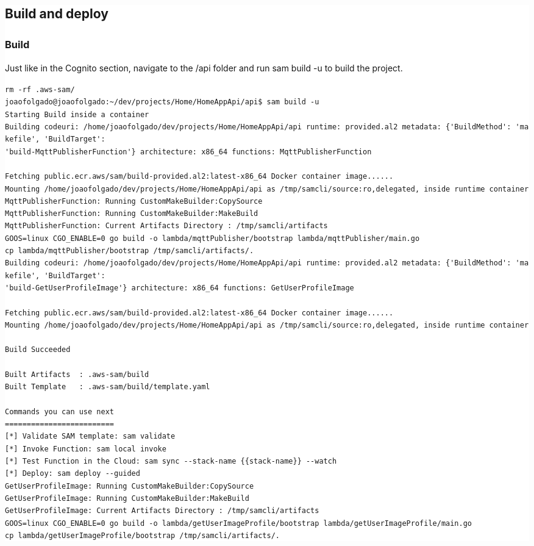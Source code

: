 ## Build and deploy

### Build

Just like in the Cognito section, navigate to the /api folder and run sam build -u to build the project.

``` shell
rm -rf .aws-sam/
joaofolgado@joaofolgado:~/dev/projects/Home/HomeAppApi/api$ sam build -u
Starting Build inside a container                                                                                                                                         
Building codeuri: /home/joaofolgado/dev/projects/Home/HomeAppApi/api runtime: provided.al2 metadata: {'BuildMethod': 'makefile', 'BuildTarget':                           
'build-MqttPublisherFunction'} architecture: x86_64 functions: MqttPublisherFunction                                                                                      

Fetching public.ecr.aws/sam/build-provided.al2:latest-x86_64 Docker container image......
Mounting /home/joaofolgado/dev/projects/Home/HomeAppApi/api as /tmp/samcli/source:ro,delegated, inside runtime container                                                  
MqttPublisherFunction: Running CustomMakeBuilder:CopySource
MqttPublisherFunction: Running CustomMakeBuilder:MakeBuild
MqttPublisherFunction: Current Artifacts Directory : /tmp/samcli/artifacts
GOOS=linux CGO_ENABLE=0 go build -o lambda/mqttPublisher/bootstrap lambda/mqttPublisher/main.go
cp lambda/mqttPublisher/bootstrap /tmp/samcli/artifacts/.
Building codeuri: /home/joaofolgado/dev/projects/Home/HomeAppApi/api runtime: provided.al2 metadata: {'BuildMethod': 'makefile', 'BuildTarget':                           
'build-GetUserProfileImage'} architecture: x86_64 functions: GetUserProfileImage                                                                                          

Fetching public.ecr.aws/sam/build-provided.al2:latest-x86_64 Docker container image......
Mounting /home/joaofolgado/dev/projects/Home/HomeAppApi/api as /tmp/samcli/source:ro,delegated, inside runtime container                                                  

Build Succeeded

Built Artifacts  : .aws-sam/build
Built Template   : .aws-sam/build/template.yaml

Commands you can use next
=========================
[*] Validate SAM template: sam validate
[*] Invoke Function: sam local invoke
[*] Test Function in the Cloud: sam sync --stack-name {{stack-name}} --watch
[*] Deploy: sam deploy --guided
GetUserProfileImage: Running CustomMakeBuilder:CopySource
GetUserProfileImage: Running CustomMakeBuilder:MakeBuild
GetUserProfileImage: Current Artifacts Directory : /tmp/samcli/artifacts
GOOS=linux CGO_ENABLE=0 go build -o lambda/getUserImageProfile/bootstrap lambda/getUserImageProfile/main.go
cp lambda/getUserImageProfile/bootstrap /tmp/samcli/artifacts/.
```
